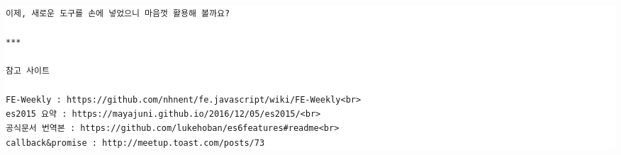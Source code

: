 ```````````````````````````````````````````````````````````````
이제, 새로운 도구를 손에 넣었으니 마음껏 활용해 볼까요?

***

참고 사이트

FE-Weekly : https://github.com/nhnent/fe.javascript/wiki/FE-Weekly<br>
es2015 요약 : https://mayajuni.github.io/2016/12/05/es2015/<br>
공식문서 번역본 : https://github.com/lukehoban/es6features#readme<br>
callback&promise : http://meetup.toast.com/posts/73
